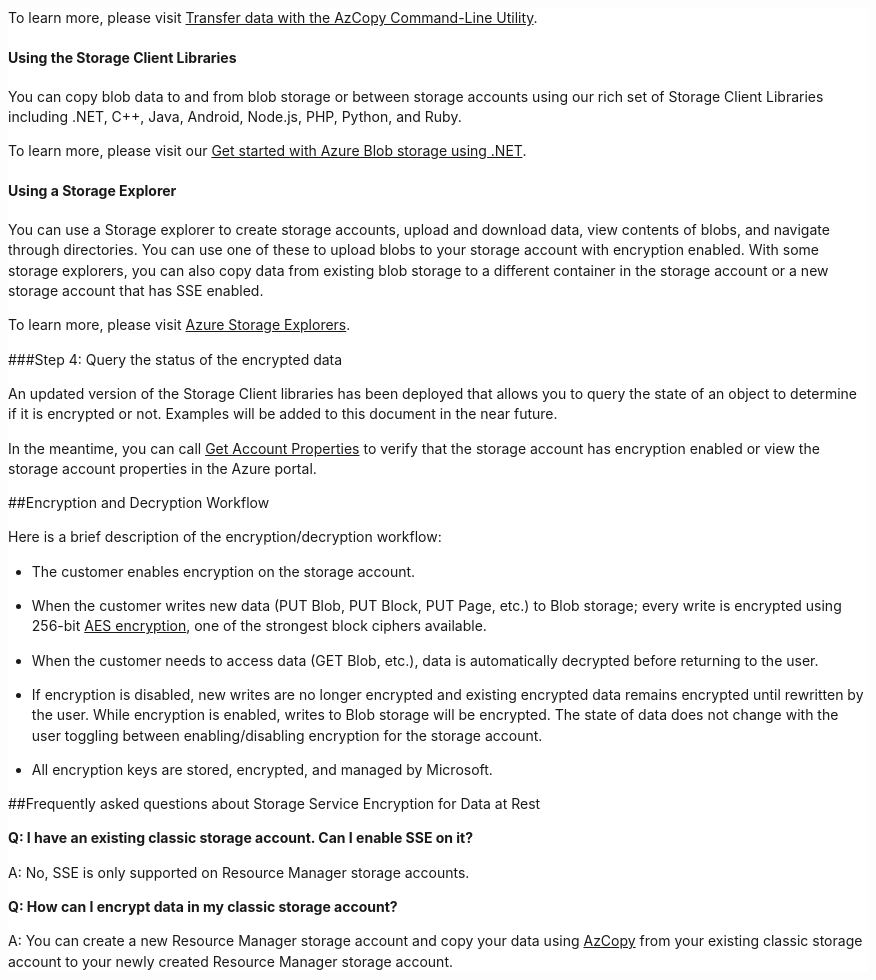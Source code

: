 To learn more, please visit [Transfer data with the AzCopy Command-Line Utility](storage-use-azcopy.md).

#### Using the Storage Client Libraries

You can copy blob data to and from blob storage or between storage accounts using our rich set of Storage Client Libraries including .NET, C++, Java, Android, Node.js, PHP, Python, and Ruby.

To learn more, please visit our [Get started with Azure Blob storage using .NET](storage-dotnet-how-to-use-blobs.md).

#### Using a Storage Explorer

You can use a Storage explorer to create storage accounts, upload and download data, view contents of blobs, and navigate through directories. You can use one of these to upload blobs to your storage account with encryption enabled. With some storage explorers, you can also copy data from existing blob storage to a different container in the storage account or a new storage account that has SSE enabled.

To learn more, please visit [Azure Storage Explorers](storage-explorers.md).

###Step 4: Query the status of the encrypted data

An updated version of the Storage Client libraries has been deployed that allows you to query the state of an object to determine if it is encrypted or not. Examples will be added to this document in the near future.

In the meantime, you can call [Get Account Properties](https://msdn.microsoft.com/library/azure/mt163553.aspx) to verify that the storage account has encryption enabled or view the storage account properties in the Azure portal.

##Encryption and Decryption Workflow

Here is a brief description of the encryption/decryption workflow:

-   The customer enables encryption on the storage account.

-   When the customer writes new data (PUT Blob, PUT Block, PUT Page, etc.) to Blob storage; every write is encrypted using 256-bit [AES encryption](https://en.wikipedia.org/wiki/Advanced_Encryption_Standard), one of the strongest block ciphers available.

-   When the customer needs to access data (GET Blob, etc.), data is automatically decrypted before returning to the user.

-   If encryption is disabled, new writes are no longer encrypted and existing encrypted data remains encrypted until rewritten by the user. While encryption is enabled, writes to Blob storage will be encrypted. The state of data does not change with the user toggling between enabling/disabling encryption for the storage account.

-   All encryption keys are stored, encrypted, and managed by Microsoft.

##Frequently asked questions about Storage Service Encryption for Data at Rest

**Q: I have an existing classic storage account. Can I enable SSE on it?**

A: No, SSE is only supported on Resource Manager storage accounts.

**Q: How can I encrypt data in my classic storage account?**

A: You can create a new Resource Manager storage account and copy your data using [AzCopy](storage-use-azcopy.md) from your existing classic storage account to your newly created Resource Manager storage account. 
